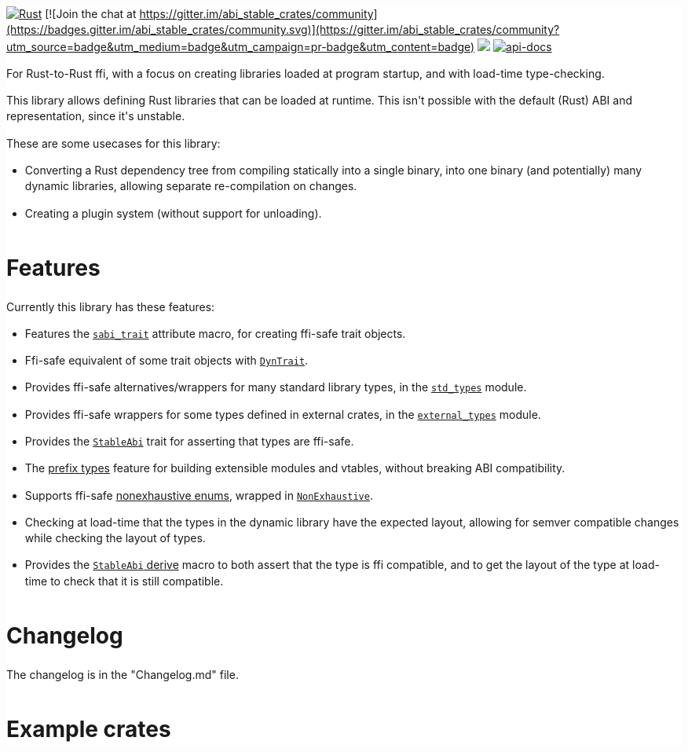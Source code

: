[![Rust](https://github.com/rodrimati1992/abi_stable_crates/workflows/Rust/badge.svg)](https://github.com/rodrimati1992/abi_stable_crates/actions) [![Join the chat at https://gitter.im/abi_stable_crates/community](https://badges.gitter.im/abi_stable_crates/community.svg)](https://gitter.im/abi_stable_crates/community?utm_source=badge&utm_medium=badge&utm_campaign=pr-badge&utm_content=badge)
[![](https://img.shields.io/crates/v/abi_stable.svg)][crates-io]
[![api-docs](https://docs.rs/abi_stable/badge.svg)][Documentation]

[crates-io]: https://crates.io/crates/abi_stable

[Documentation]: https://docs.rs/abi_stable

For Rust-to-Rust ffi,
with a focus on creating libraries loaded at program startup,
and with load-time type-checking.

This library allows defining Rust libraries that can be loaded at runtime. 
This isn't possible with the default (Rust) ABI and representation, since it's unstable.

These are some usecases for this library:
    
- Converting a Rust dependency tree from compiling statically into a single binary,
    into one binary (and potentially) many dynamic libraries,
    allowing separate re-compilation on changes.

- Creating a plugin system (without support for unloading).
    
# Features

Currently this library has these features:

- Features the [`sabi_trait`] attribute macro, for creating ffi-safe trait objects.

- Ffi-safe equivalent of some trait objects with [`DynTrait`].

- Provides ffi-safe alternatives/wrappers for many standard library types,
    in the [`std_types`] module.

- Provides ffi-safe wrappers for some types defined in external crates,
    in the [`external_types`] module.

- Provides the [`StableAbi`] trait for asserting that types are ffi-safe.

- The [prefix types] feature for building extensible modules and vtables,
without breaking ABI compatibility.

- Supports ffi-safe [nonexhaustive enums], wrapped in [`NonExhaustive`].

- Checking at load-time that the types in the dynamic library have the expected layout,
    allowing for semver compatible changes while checking the layout of types.

- Provides the [`StableAbi` derive] macro
    to both assert that the type is ffi compatible,
    and to get the layout of the type at load-time to check that it is still compatible.

# Changelog

The changelog is in the "Changelog.md" file.

# Example crates


[`std_types`]: https://docs.rs/abi_stable/*/abi_stable/std_types/index.html
[`external_types`]: https://docs.rs/abi_stable/*/abi_stable/external_types/index.html
[prefix types]: https://docs.rs/abi_stable/*/abi_stable/docs/prefix_types/index.html
[Prefix types]: https://docs.rs/abi_stable/*/abi_stable/docs/prefix_types/index.html
[nonexhaustive enums]: https://docs.rs/abi_stable/*/abi_stable/docs/sabi_nonexhaustive/index.html
[Nonexhaustive enums]: https://docs.rs/abi_stable/*/abi_stable/docs/sabi_nonexhaustive/index.html
[library_evolution]: https://docs.rs/abi_stable/*/abi_stable/docs/library_evolution/index.html
[`NonExhaustive`]: https://docs.rs/abi_stable/*/abi_stable/nonexhaustive_enum/struct.NonExhaustive.html
[the readme]: https://github.com/rodrimati1992/abi_stable_crates/blob/master/readme.md
[`RootModule`]: https://docs.rs/abi_stable/*/abi_stable/library/trait.RootModule.html
[`StableAbi`]: https://docs.rs/abi_stable/*/abi_stable/abi_stability/stable_abi_trait/trait.StableAbi.html
[`sabi_trait`]: https://docs.rs/abi_stable/*/abi_stable/attr.sabi_trait.html
[Trait objects]: https://docs.rs/abi_stable/*/abi_stable/attr.sabi_trait.html
[`StableAbi` derive]: https://docs.rs/abi_stable/*/abi_stable/derive.StableAbi.html
[`DynTrait`]: https://docs.rs/abi_stable/*/abi_stable/struct.DynTrait.html
[Troubleshooting]: https://docs.rs/abi_stable/*/abi_stable/docs/troubleshooting/index.html
[Unsafe code guidelines]: https://docs.rs/abi_stable/*/abi_stable/docs/unsafe_code_guidelines/index.html
[`InterfaceType`]: https://docs.rs/abi_stable/*/abi_stable/trait.InterfaceType.html
[`export_root_module`]: https://docs.rs/abi_stable/*/abi_stable/attr.export_root_module.html